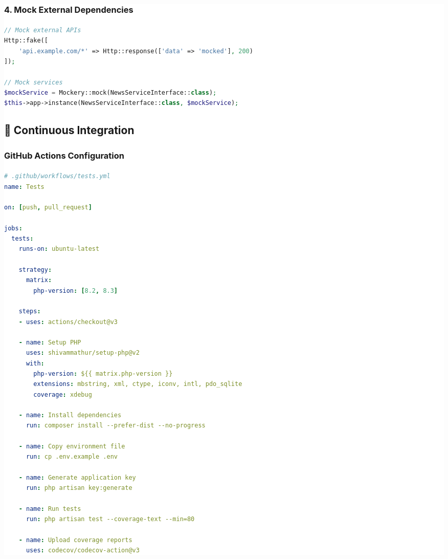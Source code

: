 ### 4. Mock External Dependencies

```php
// Mock external APIs
Http::fake([
    'api.example.com/*' => Http::response(['data' => 'mocked'], 200)
]);

// Mock services
$mockService = Mockery::mock(NewsServiceInterface::class);
$this->app->instance(NewsServiceInterface::class, $mockService);
```

## 🔄 Continuous Integration

### GitHub Actions Configuration

```yaml
# .github/workflows/tests.yml
name: Tests

on: [push, pull_request]

jobs:
  tests:
    runs-on: ubuntu-latest
    
    strategy:
      matrix:
        php-version: [8.2, 8.3]
    
    steps:
    - uses: actions/checkout@v3
    
    - name: Setup PHP
      uses: shivammathur/setup-php@v2
      with:
        php-version: ${{ matrix.php-version }}
        extensions: mbstring, xml, ctype, iconv, intl, pdo_sqlite
        coverage: xdebug
    
    - name: Install dependencies
      run: composer install --prefer-dist --no-progress
    
    - name: Copy environment file
      run: cp .env.example .env
    
    - name: Generate application key
      run: php artisan key:generate
    
    - name: Run tests
      run: php artisan test --coverage-text --min=80
    
    - name: Upload coverage reports
      uses: codecov/codecov-action@v3
```
